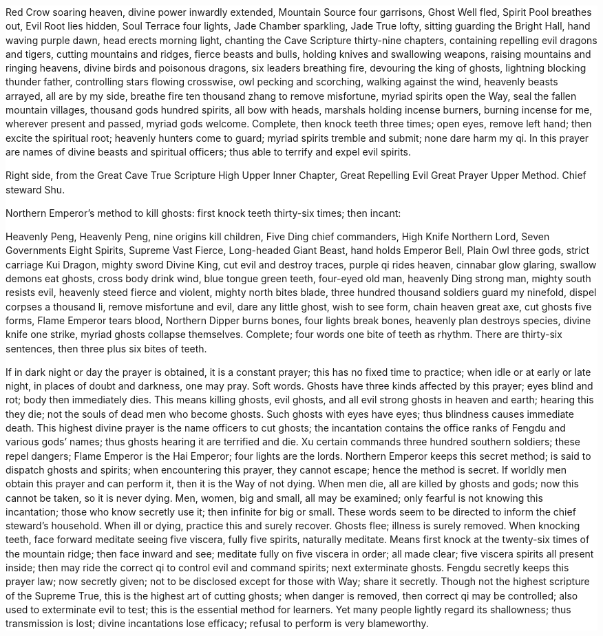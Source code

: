 Red Crow soaring heaven, divine power inwardly extended, Mountain Source four garrisons, Ghost Well fled, Spirit Pool breathes out, Evil Root lies hidden, Soul Terrace four lights, Jade Chamber sparkling, Jade True lofty, sitting guarding the Bright Hall, hand waving purple dawn, head erects morning light, chanting the Cave Scripture thirty-nine chapters, containing repelling evil dragons and tigers, cutting mountains and ridges, fierce beasts and bulls, holding knives and swallowing weapons, raising mountains and ringing heavens, divine birds and poisonous dragons, six leaders breathing fire, devouring the king of ghosts, lightning blocking thunder father, controlling stars flowing crosswise, owl pecking and scorching, walking against the wind, heavenly beasts arrayed, all are by my side, breathe fire ten thousand zhang to remove misfortune, myriad spirits open the Way, seal the fallen mountain villages, thousand gods hundred spirits, all bow with heads, marshals holding incense burners, burning incense for me, wherever present and passed, myriad gods welcome. Complete, then knock teeth three times; open eyes, remove left hand; then excite the spiritual root; heavenly hunters come to guard; myriad spirits tremble and submit; none dare harm my qi. In this prayer are names of divine beasts and spiritual officers; thus able to terrify and expel evil spirits.

Right side, from the Great Cave True Scripture High Upper Inner Chapter, Great Repelling Evil Great Prayer Upper Method. Chief steward Shu.

Northern Emperor’s method to kill ghosts: first knock teeth thirty-six times; then incant:

Heavenly Peng, Heavenly Peng, nine origins kill children, Five Ding chief commanders, High Knife Northern Lord, Seven Governments Eight Spirits, Supreme Vast Fierce, Long-headed Giant Beast, hand holds Emperor Bell, Plain Owl three gods, strict carriage Kui Dragon, mighty sword Divine King, cut evil and destroy traces, purple qi rides heaven, cinnabar glow glaring, swallow demons eat ghosts, cross body drink wind, blue tongue green teeth, four-eyed old man, heavenly Ding strong man, mighty south resists evil, heavenly steed fierce and violent, mighty north bites blade, three hundred thousand soldiers guard my ninefold, dispel corpses a thousand li, remove misfortune and evil, dare any little ghost, wish to see form, chain heaven great axe, cut ghosts five forms, Flame Emperor tears blood, Northern Dipper burns bones, four lights break bones, heavenly plan destroys species, divine knife one strike, myriad ghosts collapse themselves. Complete; four words one bite of teeth as rhythm. There are thirty-six sentences, then three plus six bites of teeth.

If in dark night or day the prayer is obtained, it is a constant prayer; this has no fixed time to practice; when idle or at early or late night, in places of doubt and darkness, one may pray. Soft words. Ghosts have three kinds affected by this prayer; eyes blind and rot; body then immediately dies. This means killing ghosts, evil ghosts, and all evil strong ghosts in heaven and earth; hearing this they die; not the souls of dead men who become ghosts. Such ghosts with eyes have eyes; thus blindness causes immediate death. This highest divine prayer is the name officers to cut ghosts; the incantation contains the office ranks of Fengdu and various gods’ names; thus ghosts hearing it are terrified and die. Xu certain commands three hundred southern soldiers; these repel dangers; Flame Emperor is the Hai Emperor; four lights are the lords. Northern Emperor keeps this secret method; is said to dispatch ghosts and spirits; when encountering this prayer, they cannot escape; hence the method is secret. If worldly men obtain this prayer and can perform it, then it is the Way of not dying. When men die, all are killed by ghosts and gods; now this cannot be taken, so it is never dying. Men, women, big and small, all may be examined; only fearful is not knowing this incantation; those who know secretly use it; then infinite for big or small. These words seem to be directed to inform the chief steward’s household. When ill or dying, practice this and surely recover. Ghosts flee; illness is surely removed. When knocking teeth, face forward meditate seeing five viscera, fully five spirits, naturally meditate. Means first knock at the twenty-six times of the mountain ridge; then face inward and see; meditate fully on five viscera in order; all made clear; five viscera spirits all present inside; then may ride the correct qi to control evil and command spirits; next exterminate ghosts. Fengdu secretly keeps this prayer law; now secretly given; not to be disclosed except for those with Way; share it secretly. Though not the highest scripture of the Supreme True, this is the highest art of cutting ghosts; when danger is removed, then correct qi may be controlled; also used to exterminate evil to test; this is the essential method for learners. Yet many people lightly regard its shallowness; thus transmission is lost; divine incantations lose efficacy; refusal to perform is very blameworthy.
